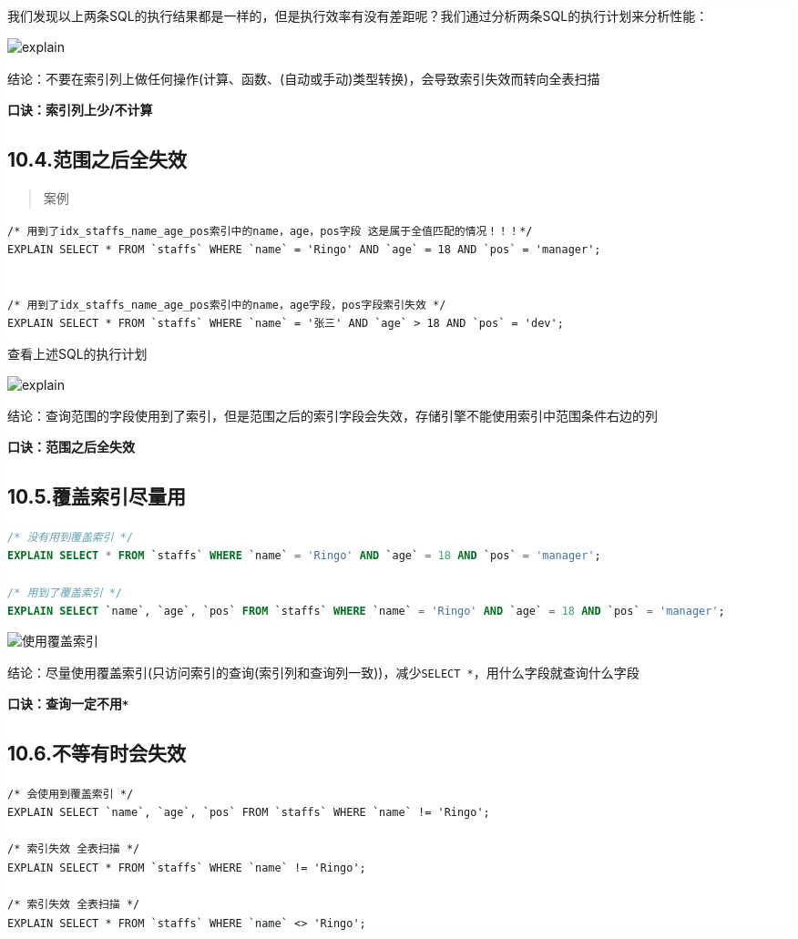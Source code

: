 我们发现以上两条SQL的执行结果都是一样的，但是执行效率有没有差距呢？我们通过分析两条SQL的执行计划来分析性能：

![explain](https://img-blog.csdnimg.cn/20200803171857325.png?x-oss-process=image/watermark,type_ZmFuZ3poZW5naGVpdGk,shadow_10,text_aHR0cHM6Ly9ibG9nLmNzZG4ubmV0L1JyaW5nb18=,size_16,color_FFFFFF,t_70)

结论：不要在索引列上做任何操作(计算、函数、(自动或手动)类型转换)，会导致索引失效而转向全表扫描

**口诀：索引列上少/不计算**

## 10.4.范围之后全失效

> 案例

```
/* 用到了idx_staffs_name_age_pos索引中的name，age，pos字段 这是属于全值匹配的情况！！！*/
EXPLAIN SELECT * FROM `staffs` WHERE `name` = 'Ringo' AND `age` = 18 AND `pos` = 'manager';


/* 用到了idx_staffs_name_age_pos索引中的name，age字段，pos字段索引失效 */
EXPLAIN SELECT * FROM `staffs` WHERE `name` = '张三' AND `age` > 18 AND `pos` = 'dev';
```

查看上述SQL的执行计划

![explain](https://img-blog.csdnimg.cn/20200803173357787.png?x-oss-process=image/watermark,type_ZmFuZ3poZW5naGVpdGk,shadow_10,text_aHR0cHM6Ly9ibG9nLmNzZG4ubmV0L1JyaW5nb18=,size_16,color_FFFFFF,t_70)

结论：查询范围的字段使用到了索引，但是范围之后的索引字段会失效，存储引擎不能使用索引中范围条件右边的列

**口诀：范围之后全失效**

## 10.5.覆盖索引尽量用

```sql
/* 没有用到覆盖索引 */
EXPLAIN SELECT * FROM `staffs` WHERE `name` = 'Ringo' AND `age` = 18 AND `pos` = 'manager';

/* 用到了覆盖索引 */
EXPLAIN SELECT `name`, `age`, `pos` FROM `staffs` WHERE `name` = 'Ringo' AND `age` = 18 AND `pos` = 'manager';
```

![使用覆盖索引](https://img-blog.csdnimg.cn/20200803213031893.png?x-oss-process=image/watermark,type_ZmFuZ3poZW5naGVpdGk,shadow_10,text_aHR0cHM6Ly9ibG9nLmNzZG4ubmV0L1JyaW5nb18=,size_16,color_FFFFFF,t_70)

结论：尽量使用覆盖索引(只访问索引的查询(索引列和查询列一致))，减少`SELECT *`，用什么字段就查询什么字段

**口诀：查询一定不用`*`**

## 10.6.不等有时会失效

```
/* 会使用到覆盖索引 */
EXPLAIN SELECT `name`, `age`, `pos` FROM `staffs` WHERE `name` != 'Ringo';

/* 索引失效 全表扫描 */
EXPLAIN SELECT * FROM `staffs` WHERE `name` != 'Ringo';

/* 索引失效 全表扫描 */
EXPLAIN SELECT * FROM `staffs` WHERE `name` <> 'Ringo';
```
